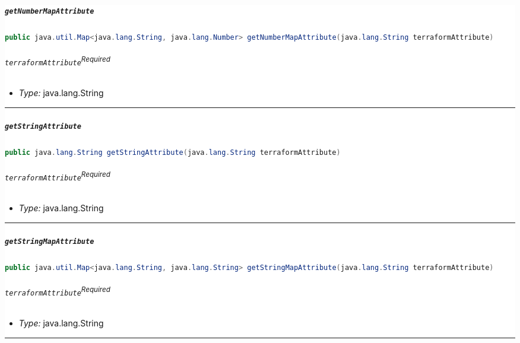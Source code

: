 ##### `getNumberMapAttribute` <a name="getNumberMapAttribute" id="@cdktf/provider-cloudflare.dataCloudflareHyperdriveConfigs.DataCloudflareHyperdriveConfigsResultCachingOutputReference.getNumberMapAttribute"></a>

```java
public java.util.Map<java.lang.String, java.lang.Number> getNumberMapAttribute(java.lang.String terraformAttribute)
```

###### `terraformAttribute`<sup>Required</sup> <a name="terraformAttribute" id="@cdktf/provider-cloudflare.dataCloudflareHyperdriveConfigs.DataCloudflareHyperdriveConfigsResultCachingOutputReference.getNumberMapAttribute.parameter.terraformAttribute"></a>

- *Type:* java.lang.String

---

##### `getStringAttribute` <a name="getStringAttribute" id="@cdktf/provider-cloudflare.dataCloudflareHyperdriveConfigs.DataCloudflareHyperdriveConfigsResultCachingOutputReference.getStringAttribute"></a>

```java
public java.lang.String getStringAttribute(java.lang.String terraformAttribute)
```

###### `terraformAttribute`<sup>Required</sup> <a name="terraformAttribute" id="@cdktf/provider-cloudflare.dataCloudflareHyperdriveConfigs.DataCloudflareHyperdriveConfigsResultCachingOutputReference.getStringAttribute.parameter.terraformAttribute"></a>

- *Type:* java.lang.String

---

##### `getStringMapAttribute` <a name="getStringMapAttribute" id="@cdktf/provider-cloudflare.dataCloudflareHyperdriveConfigs.DataCloudflareHyperdriveConfigsResultCachingOutputReference.getStringMapAttribute"></a>

```java
public java.util.Map<java.lang.String, java.lang.String> getStringMapAttribute(java.lang.String terraformAttribute)
```

###### `terraformAttribute`<sup>Required</sup> <a name="terraformAttribute" id="@cdktf/provider-cloudflare.dataCloudflareHyperdriveConfigs.DataCloudflareHyperdriveConfigsResultCachingOutputReference.getStringMapAttribute.parameter.terraformAttribute"></a>

- *Type:* java.lang.String

---